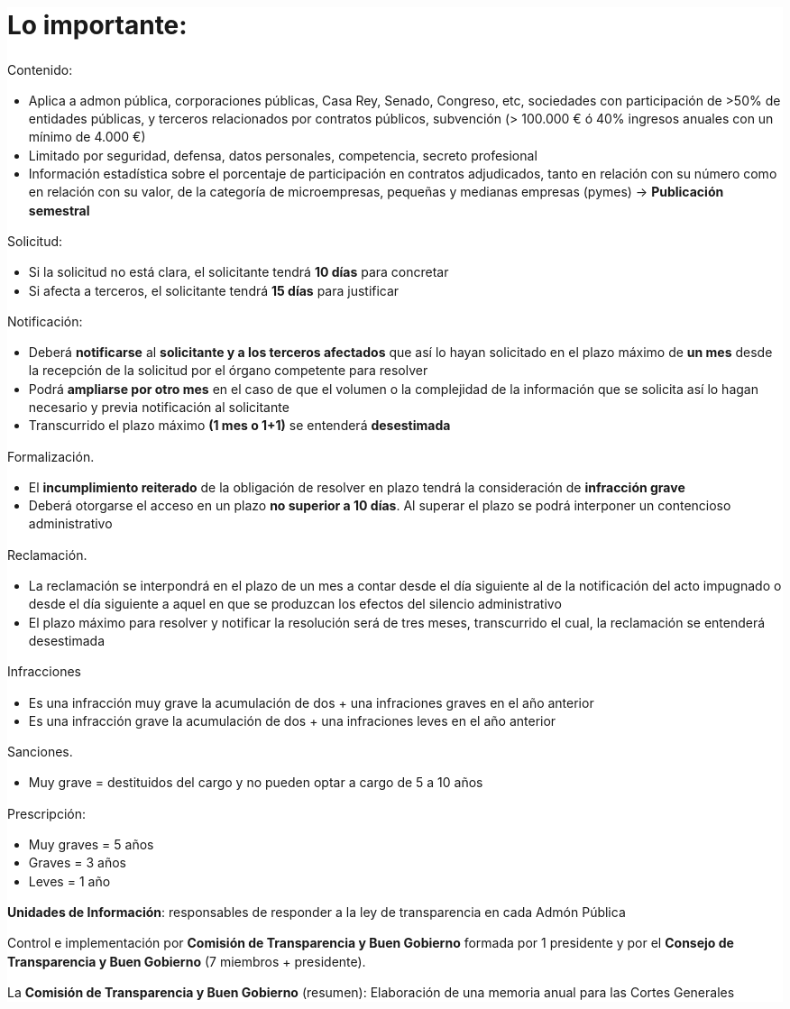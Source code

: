 
# **Lo importante**:
Contenido:
- Aplica a admon pública, corporaciones públicas, Casa Rey, Senado, Congreso, etc, sociedades con participación de >50% de entidades públicas, y terceros relacionados por contratos públicos, subvención (> 100.000 € ó 40% ingresos anuales con un mínimo de 4.000 €)
- Limitado por seguridad, defensa, datos personales, competencia, secreto profesional
- Información estadística sobre el porcentaje de participación en contratos adjudicados, tanto en relación con su número como en relación con su valor, de la categoría de microempresas, pequeñas y medianas empresas (pymes) -> **Publicación semestral**

Solicitud:
- Si la solicitud no está clara, el solicitante tendrá **10 días** para concretar
- Si afecta a terceros, el solicitante tendrá **15 días** para justificar

Notificación:
- Deberá **notificarse** al **solicitante y a los terceros afectados** que así lo hayan solicitado en el plazo máximo de **un mes** desde la recepción de la solicitud por el órgano competente para resolver
- Podrá **ampliarse por otro mes** en el caso de que el volumen o la complejidad de la información que se solicita así lo hagan necesario y previa notificación al solicitante
- Transcurrido el plazo máximo **(1 mes o 1+1)** se entenderá **desestimada**

Formalización. 
- El **incumplimiento reiterado** de la obligación de resolver en plazo tendrá la consideración de **infracción grave**
- Deberá otorgarse el acceso en un plazo **no superior a 10 días**. Al superar el plazo se podrá interponer un contencioso administrativo

Reclamación. 
- La reclamación se interpondrá en el plazo de un mes a contar desde el día siguiente al de la notificación del acto impugnado o desde el día siguiente a aquel en que se produzcan los efectos del silencio administrativo
- El plazo máximo para resolver y notificar la resolución será de tres meses, transcurrido el cual, la reclamación se entenderá desestimada

Infracciones
- Es una infracción muy grave la acumulación de dos + una infraciones graves en el año anterior
- Es una infracción grave la acumulación de dos + una infraciones leves en el año anterior

Sanciones. 
- Muy grave = destituidos del cargo y no pueden optar a cargo de 5 a 10 años

Prescripción:
- Muy graves = 5 años
- Graves = 3 años
- Leves = 1 año

**Unidades de Información**: responsables de responder a la ley de transparencia en cada Admón Pública

Control e implementación por **Comisión de Transparencia y Buen Gobierno** formada por 1 presidente y por el **Consejo de Transparencia y Buen Gobierno** (7 miembros + presidente).

La **Comisión de Transparencia y Buen Gobierno** (resumen): Elaboración de una memoria anual para las Cortes Generales

